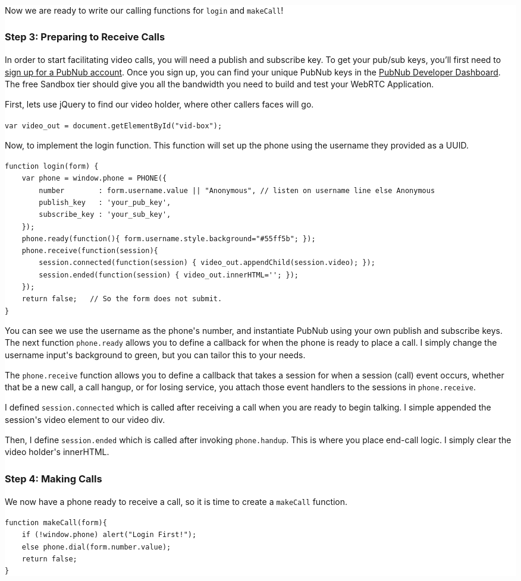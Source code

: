 Now we are ready to write our calling functions for `login` and `makeCall`!

### Step 3: Preparing to Receive Calls

In order to start facilitating video calls, you will need a publish and subscribe key. To get your pub/sub keys, you’ll first need to [sign up for a PubNub account](http://www.pubnub.com/get-started/). Once you sign up, you can find your unique PubNub keys in the [PubNub Developer Dashboard](https://admin.pubnub.com). The free Sandbox tier should give you all the bandwidth you need to build and test your WebRTC Application.

First, lets use jQuery to find our video holder, where other callers faces will go.

    var video_out = document.getElementById("vid-box");

Now, to implement the login function. This function will set up the phone using the username they provided as a UUID.

```
function login(form) {
    var phone = window.phone = PHONE({
        number        : form.username.value || "Anonymous", // listen on username line else Anonymous
        publish_key   : 'your_pub_key',
        subscribe_key : 'your_sub_key',
    }); 
    phone.ready(function(){ form.username.style.background="#55ff5b"; });
    phone.receive(function(session){
        session.connected(function(session) { video_out.appendChild(session.video); });
        session.ended(function(session) { video_out.innerHTML=''; });
    });
    return false;   // So the form does not submit.
}
```

You can see we use the username as the phone's number, and instantiate PubNub using your own publish and subscribe keys. The next function `phone.ready` allows you to define a callback for when the phone is ready to place a call. I simply change the username input's background to green, but you can tailor this to your needs.

The `phone.receive` function allows you to define a callback that takes a session for when a session (call) event occurs, whether that be a new call, a call hangup, or for losing service, you attach those event handlers to the sessions in `phone.receive`. 

I defined `session.connected` which is called after receiving a call when you are ready to begin talking. I simple appended the session's video element to our video div. 

Then, I define `session.ended` which is called after invoking `phone.handup`. This is where you place end-call logic. I simply clear the video holder's innerHTML.

### Step 4: Making Calls

We now have a phone ready to receive a call, so it is time to create a `makeCall` function.

```
function makeCall(form){
    if (!window.phone) alert("Login First!");
    else phone.dial(form.number.value);
    return false;
}
```
